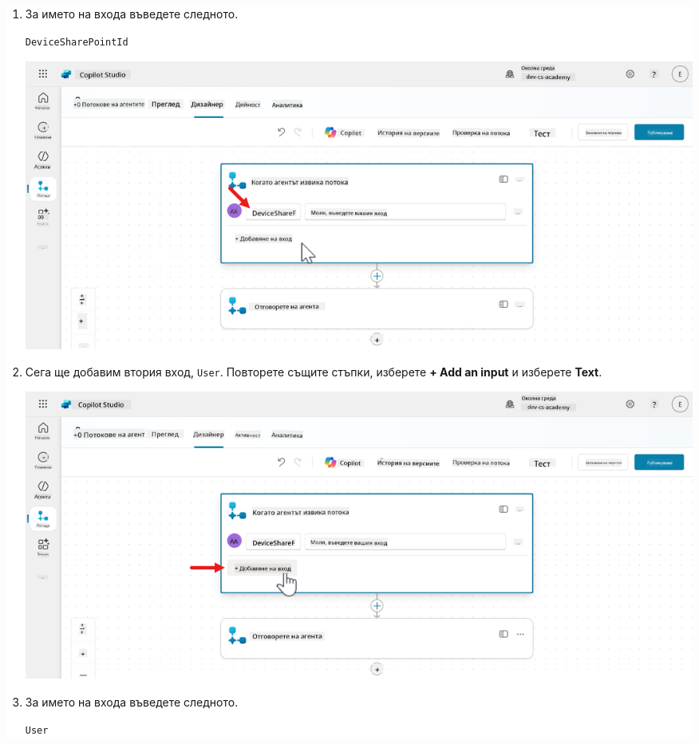 1. За името на входа въведете следното.

    ```text
    DeviceSharePointId
    ```

    ![Вход DeviceSharePointId](../../../../../translated_images/9.1_05_DeviceSharePointIdInput.caf77f8eb60a1b8649ea8b0abf05dfce9fa4bef9d9c465cd8906395e5b44842e.bg.png)

1. Сега ще добавим втория вход, `User`. Повторете същите стъпки, изберете **+ Add an input** и изберете **Text**.

    ![Добавяне на вход](../../../../../translated_images/9.1_06_AddInput.3ca4bff9991b6e8a331bd909ff58038387696ce7b6ee7a932a88316aff41bc57.bg.png)

1. За името на входа въведете следното.

    ```text
    User
    ```
